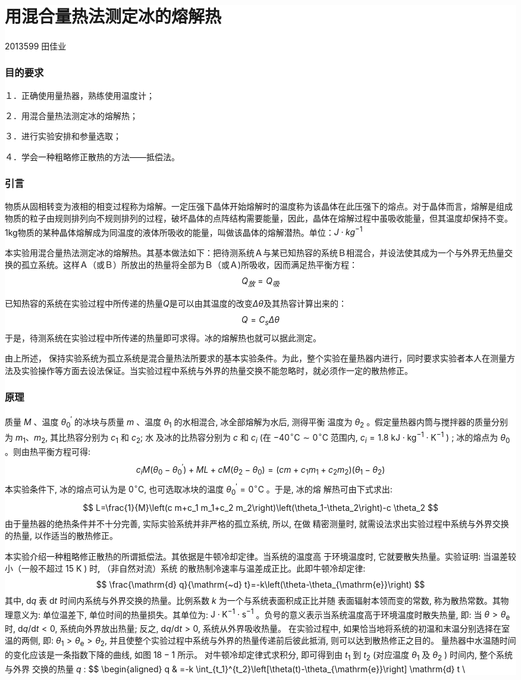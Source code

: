 # 用混合量热法测定冰的熔解热

2013599 田佳业

### 目的要求

１．正确使用量热器，熟练使用温度计；

２．用混合量热法测定冰的熔解热；

３．进行实验安排和参量选取；

４．学会一种粗略修正散热的方法——抵偿法。

### 引言

物质从固相转变为液相的相变过程称为熔解。一定压强下晶体开始熔解时的温度称为该晶体在此压强下的熔点。对于晶体而言，熔解是组成物质的粒子由规则排列向不规则排列的过程，破坏晶体的点阵结构需要能量，因此，晶体在熔解过程中虽吸收能量，但其温度却保持不变。1kg物质的某种晶体熔解成为同温度的液体所吸收的能量，叫做该晶体的熔解潜热。单位：$J\cdot kg^{-1}$

本实验用混合量热法测定冰的熔解热。其基本做法如下：把待测系统Ａ与某已知热容的系统Ｂ相混合，并设法使其成为一个与外界无热量交换的孤立系统。这样Ａ（或Ｂ）所放出的热量将全部为Ｂ（或Ａ)所吸收，因而满足热平衡方程：
$$
Q_{放}=Q_{吸}
$$


已知热容的系统在实验过程中所传递的热量$Q$是可以由其温度的改变$\Delta \theta$及其热容计算出来的：
$$
Q=C_s \Delta \theta
$$
于是，待测系统在实验过程中所传递的热量即可求得。冰的熔解热也就可以据此测定。

由上所述， 保持实验系统为孤立系统是混合量热法所要求的基本实验条件。为此，整个实验在量热器内进行，同时要求实验者本人在测量方法及实验操作等方面去设法保证。当实验过程中系统与外界的热量交换不能忽略时，就必须作一定的散热修正。

### 原理

质量 $M$ 、温度 $\theta_0^{\prime}$ 的冰块与质量 $m$ 、温度 $\theta_1$ 的水相混合, 冰全部熔解为水后, 测得平衡 温度为 $\theta_2$ 。假定量热器内筒与搅拌器的质量分别为 $m_1 、 m_2$, 其比热容分别为 $c_1$ 和 $c_2$; 水 及冰的比热容分别为 $c$ 和 $c_i$ (在 $-40^{\circ} \mathrm{C} \sim 0^{\circ} \mathrm{C}$ 范围内, $c_i=1.8 \mathrm{~kJ} \cdot \mathrm{kg}^{-1} \cdot \mathrm{K}^{-1}$ ) ; 冰的熔点为 $\theta_0$ 。则由热平衡方程可得:
$$
c_i M\left(\theta_0-\theta_0^{\prime}\right)+M L+c M\left(\theta_2-\theta_0\right)=\left(c m+c_1 m_1+c_2 m_2\right)\left(\theta_1-\theta_2\right)
$$
本实验条件下, 冰的熔点可认为是 $0{ }^{\circ} \mathrm{C}$, 也可选取冰块的温度 $\theta_0^{\prime}=0^{\circ} \mathrm{C}$ 。于是, 冰的熔 解热可由下式求出:
$$
L=\frac{1}{M}\left(c m+c_1 m_1+c_2 m_2\right)\left(\theta_1-\theta_2\right)-c \theta_2
$$
由于量热器的绝热条件并不十分完善, 实际实验系统并非严格的孤立系统, 所以, 在做 精密测量时, 就需设法求出实验过程中系统与外界交换的热量, 以作适当的散热修正。

本实验介绍一种粗略修正散热的所谓抵偿法。其依据是牛顿冷却定律。当系统的温度高 于环境温度时, 它就要散失热量。实验证明: 当温差较小（一般不超过 $15 \mathrm{~K}$ ) 时, （非自然对流）系统 的散热制冷速率与温差成正比。此即牛顿冷却定律:
$$
\frac{\mathrm{d} q}{\mathrm{~d} t}=-k\left(\theta-\theta_{\mathrm{e}}\right)
$$
其中, $\mathrm{d} q$ 表 $\mathrm{d} t$ 时间内系统与外界交换的热量。比例系数 $k$ 为一个与系统表面积成正比并随 表面辐射本领而变的常数, 称为散热常数。其物理意义为: 单位温差下, 单位时间的热量损失。其单位为: $\mathrm{J} \cdot \mathrm{K}^{-1} \cdot \mathrm{s}^{-1}$ 。负号的意义表示当系统温度高于环境温度时散失热量, 即: 当 $\theta>\theta_{\mathrm{e}}$ 时, $\mathrm{d} q / \mathrm{d} t<0$, 系统向外界放出热量; 反之, $\mathrm{d} q / \mathrm{d} t>0$, 系统从外界吸收热量。 在实验过程中, 如果恰当地将系统的初温和末温分别选择在室温的两侧, 即: $\theta_1>\theta_{\mathrm{e}}>\theta_2$, 并且使整个实验过程中系统与外界的热量传递前后彼此抵消, 则可以达到散热修正之目的。 量热器中水温随时间的变化应该是一条指数下降的曲线, 如图 $18-1$ 所示。
对牛顿冷却定律式求积分, 即可得到由 $t_1$ 到 $t_2$ (对应温度 $\theta_1$ 及 $\theta_2$ ) 时间内, 整个系统与外界 交换的热量 $q$ :
$$
\begin{aligned}
q & =-k \int_{t_1}^{t_2}\left[\theta(t)-\theta_{\mathrm{e}}\right] \mathrm{d} t \\